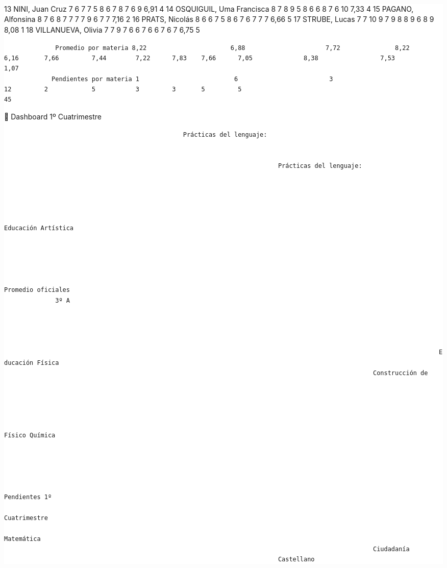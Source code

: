 13 NINI, Juan Cruz                             7                         6                      7                        7            5           8           6           7       8        7              6                    9        6,91                                4
14 OSQUIGUIL, Uma Francisca                    8                         7                      8                        9            5           8           6           6       8        7              6               10            7,33                                4
15 PAGANO, Alfonsina                           8                         7                      6                        8            7           7           7           7       9        6              7                    7        7,16                                2
16 PRATS, Nicolás                              8                         6                      6                        7            5           8           6           7       6        7              7                    7        6,66                                5
17 STRUBE, Lucas                               7                         7                    10                         9            7           9           8           8       9        6              8                    9        8,08                                1
18 VILLANUEVA, Olivia                          7                         7                      9                        7            6           6           7           6       6        7              6                    7        6,75                                5




                  Promedio por materia 8,22                       6,88                      7,72               8,22              6,16       7,66         7,44        7,22      7,83    7,66      7,05              8,38                 7,53                           1,07
                 Pendientes por materia 1                          6                         3                                    12         2            5           3         3       5         5                                                                     45
   Dashboard                                                                                                                                                  1º Cuatrimestre




                                                     Prácticas del lenguaje:


                                                                               Prácticas del lenguaje:




                                                                                                                                                                                                            Educación Artística




                                                                                                                                                                                                                                                     Promedio oficiales
                  3º A




                                                                                                                           Educación Física
                                                                                                         Construcción de




                                                                                                                                                                               Físico Química




                                                                                                                                                                                                                                                                          Pendientes 1º
                                                                                                                                                                                                                                                                          Cuatrimestre
                                                                                                                                                                  Matemática
                                                                                                         Ciudadanía
                                                                               Castellano
